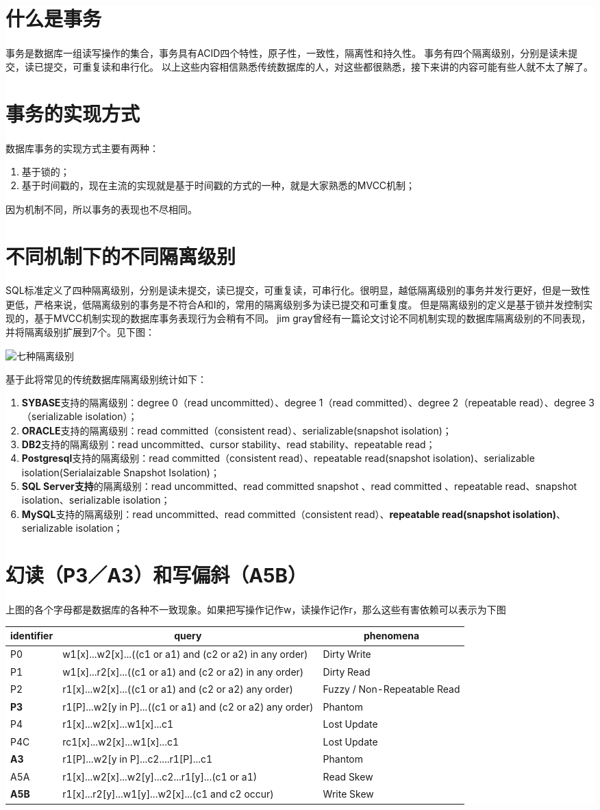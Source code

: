 # 什么是事务

事务是数据库一组读写操作的集合，事务具有ACID四个特性，原子性，一致性，隔离性和持久性。
 事务有四个隔离级别，分别是读未提交，读已提交，可重复读和串行化。
 以上这些内容相信熟悉传统数据库的人，对这些都很熟悉，接下来讲的内容可能有些人就不太了解了。

# 事务的实现方式

数据库事务的实现方式主要有两种：

1. 基于锁的；
2. 基于时间戳的，现在主流的实现就是基于时间戳的方式的一种，就是大家熟悉的MVCC机制；

因为机制不同，所以事务的表现也不尽相同。

# 不同机制下的不同隔离级别

SQL标准定义了四种隔离级别，分别是读未提交，读已提交，可重复读，可串行化。很明显，越低隔离级别的事务并发行更好，但是一致性更低，严格来说，低隔离级别的事务是不符合A和I的，常用的隔离级别多为读已提交和可重复度。
 但是隔离级别的定义是基于锁并发控制实现的，基于MVCC机制实现的数据库事务表现行为会稍有不同。
 jim gray曾经有一篇论文讨论不同机制实现的数据库隔离级别的不同表现，并将隔离级别扩展到7个。见下图：

![七种隔离级别](http://upload-images.jianshu.io/upload_images/4173742-701ad9487ff9d28a.png?imageMogr2/auto-orient/strip%7CimageView2/2/w/700)



基于此将常见的传统数据库隔离级别统计如下：

1.  **SYBASE**支持的隔离级别：degree 0（read uncommitted）、degree 1（read committed）、degree 2（repeatable read）、degree 3（serializable isolation）；
2.  **ORACLE**支持的隔离级别：read committed（consistent read）、serializable(snapshot isolation)；
3.  **DB2**支持的隔离级别：read uncommitted、cursor stability、read stability、repeatable read；
4.  **Postgresql**支持的隔离级别：read committed（consistent read）、repeatable read(snapshot isolation)、serializable isolation(Serialaizable Snapshot Isolation)；
5.  **SQL Server支持**的隔离级别：read uncommitted、read committed snapshot 、read committed 、repeatable read、snapshot isolation、serializable isolation；
6.  **MySQL**支持的隔离级别：read uncommitted、read committed（consistent read）、**repeatable read(snapshot isolation)**、serializable isolation；

# 幻读（P3／A3）和写偏斜（A5B）

上图的各个字母都是数据库的各种不一致现象。如果把写操作记作w，读操作记作r，那么这些有害依赖可以表示为下图

| identifier | query                                                      | phenomena                   |
| ---------- | ---------------------------------------------------------- | --------------------------- |
| P0         | w1[x]...w2[x]...((c1 or a1) and (c2 or a2) in any order)   | Dirty Write                 |
| P1         | w1[x]...r2[x]...((c1 or a1) and (c2 or a2) in any order)   | Dirty Read                  |
| P2         | r1[x]...w2[x]...((c1 or a1) and (c2 or a2) any order)      | Fuzzy / Non-Repeatable Read |
| **P3**     | r1[P]...w2[y in P]...((c1 or a1) and (c2 or a2) any order) | Phantom                     |
| P4         | r1[x]...w2[x]...w1[x]...c1                                 | Lost Update                 |
| P4C        | rc1[x]...w2[x]...w1[x]...c1                                | Lost Update                 |
| **A3**     | r1[P]...w2[y in P]...c2....r1[P]...c1                      | Phantom                     |
| A5A        | r1[x]...w2[x]...w2[y]...c2...r1[y]...(c1 or a1)            | Read Skew                   |
| **A5B**    | r1[x]...r2[y]...w1[y]...w2[x]...(c1 and c2 occur)          | Write Skew                  |
